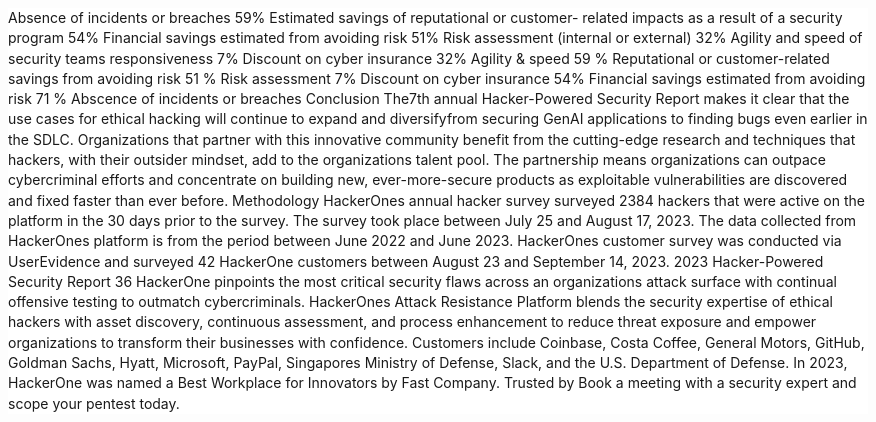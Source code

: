 Absence of incidents or breaches
59%
Estimated savings of reputational or customer\-
related impacts as a result of a security program
54%
Financial savings estimated from avoiding risk
51%
Risk assessment (internal or external)
32%
Agility and speed of security teams responsiveness
7%
Discount on cyber insurance
32%
Agility \& speed
59 %
Reputational or customer\-related 
savings from avoiding risk
51 %
Risk assessment
7%
Discount on 
cyber insurance
54%
Financial savings estimated 
from avoiding risk
71 %
Abscence of incidents 
or breaches
Conclusion
The7th annual Hacker\-Powered Security Report makes it 
clear that the use cases for ethical hacking will continue 
to expand and diversifyfrom securing GenAI 
applications to finding bugs even earlier in the SDLC. 
Organizations that partner with this innovative 
community benefit from the cutting\-edge research and 
techniques that hackers, with their outsider mindset, add 
to the organizations talent pool. The partnership means 
organizations can outpace cybercriminal efforts and 
concentrate on building new, ever\-more\-secure products 
as exploitable vulnerabilities are discovered and fixed 
faster than ever before.
Methodology
HackerOnes annual hacker survey surveyed 2384 hackers that were active 
on the platform in the 30 days prior to the survey. The survey took place 
between July 25 and August 17, 2023\.
The data collected from HackerOnes platform is from the period between 
June 2022 and June 2023\.
HackerOnes customer survey was conducted via UserEvidence and surveyed 
42 HackerOne customers between August 23 and September 14, 2023\.
2023 Hacker\-Powered Security Report
36
HackerOne pinpoints the most critical security flaws across an organizations 
attack surface with continual offensive testing to outmatch cybercriminals. 
HackerOnes Attack Resistance Platform blends the security expertise of 
ethical hackers with asset discovery, continuous assessment, and process 
enhancement to reduce threat exposure and empower organizations to 
transform their businesses with confidence. Customers include Coinbase, 
Costa Coffee, General Motors, GitHub, Goldman Sachs, Hyatt, Microsoft, 
PayPal, Singapores Ministry of Defense, Slack, and the U.S. Department of 
Defense. In 2023, HackerOne was named a Best Workplace for Innovators by 
Fast Company.
Trusted by
Book a meeting with a security expert 
and scope your pentest today.